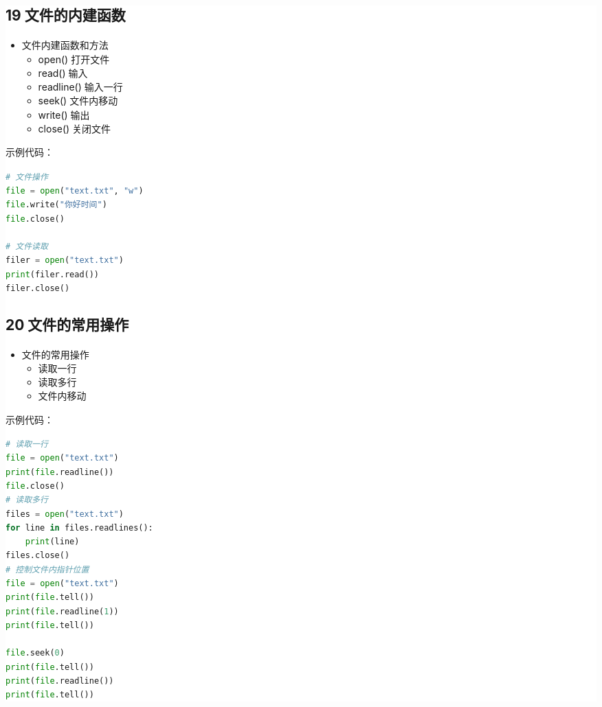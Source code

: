 ##  19 文件的内建函数

* 文件内建函数和方法
  * open() 打开文件
  * read() 输入
  * readline() 输入一行
  * seek() 文件内移动
  * write() 输出
  * close() 关闭文件 

示例代码：

~~~python
# 文件操作
file = open("text.txt", "w")
file.write("你好时间")
file.close()

# 文件读取
filer = open("text.txt")
print(filer.read())
filer.close()
~~~

##  20 文件的常用操作

* 文件的常用操作
  * 读取一行
  * 读取多行
  * 文件内移动

示例代码：

~~~python
# 读取一行
file = open("text.txt")
print(file.readline())
file.close()
# 读取多行
files = open("text.txt")
for line in files.readlines():
    print(line)
files.close()
# 控制文件内指针位置
file = open("text.txt")
print(file.tell())
print(file.readline(1))
print(file.tell())

file.seek(0)
print(file.tell())
print(file.readline())
print(file.tell())
~~~
